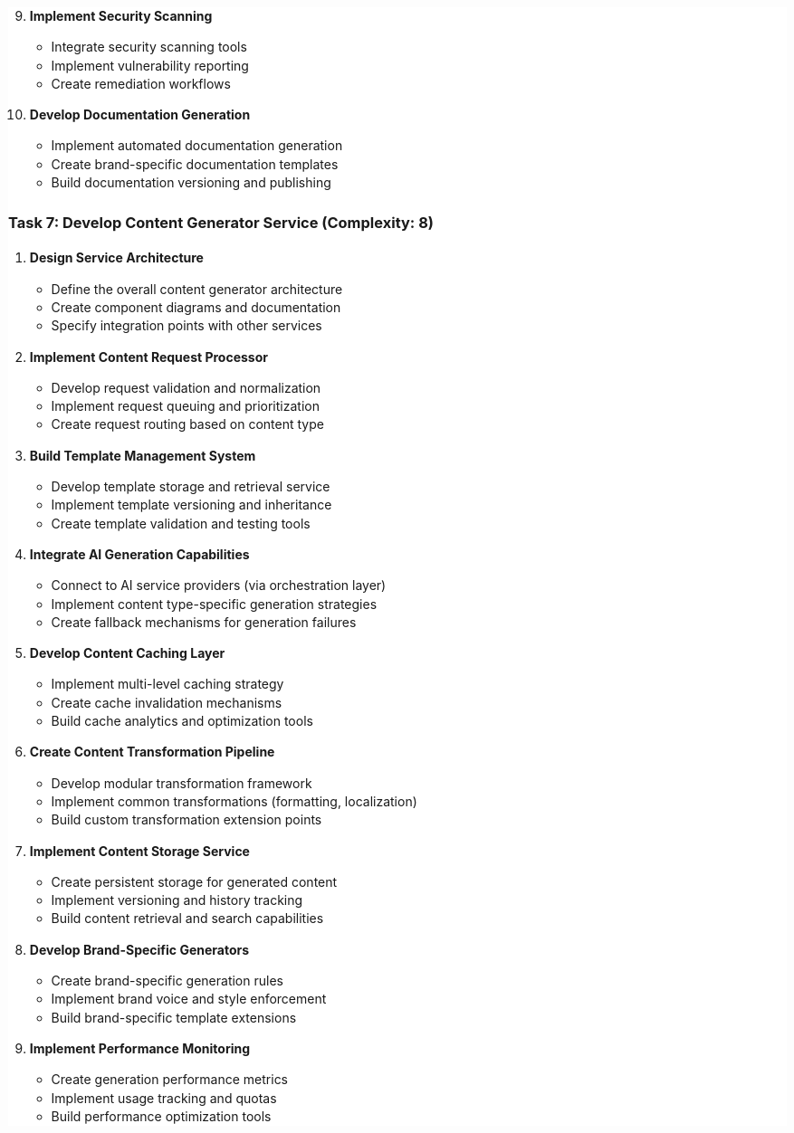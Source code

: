 9. **Implement Security Scanning**
   - Integrate security scanning tools
   - Implement vulnerability reporting
   - Create remediation workflows

10. **Develop Documentation Generation**
    - Implement automated documentation generation
    - Create brand-specific documentation templates
    - Build documentation versioning and publishing

### Task 7: Develop Content Generator Service (Complexity: 8)

1. **Design Service Architecture**
   - Define the overall content generator architecture
   - Create component diagrams and documentation
   - Specify integration points with other services

2. **Implement Content Request Processor**
   - Develop request validation and normalization
   - Implement request queuing and prioritization
   - Create request routing based on content type

3. **Build Template Management System**
   - Develop template storage and retrieval service
   - Implement template versioning and inheritance
   - Create template validation and testing tools

4. **Integrate AI Generation Capabilities**
   - Connect to AI service providers (via orchestration layer)
   - Implement content type-specific generation strategies
   - Create fallback mechanisms for generation failures

5. **Develop Content Caching Layer**
   - Implement multi-level caching strategy
   - Create cache invalidation mechanisms
   - Build cache analytics and optimization tools

6. **Create Content Transformation Pipeline**
   - Develop modular transformation framework
   - Implement common transformations (formatting, localization)
   - Build custom transformation extension points

7. **Implement Content Storage Service**
   - Create persistent storage for generated content
   - Implement versioning and history tracking
   - Build content retrieval and search capabilities

8. **Develop Brand-Specific Generators**
   - Create brand-specific generation rules
   - Implement brand voice and style enforcement
   - Build brand-specific template extensions

9. **Implement Performance Monitoring**
   - Create generation performance metrics
   - Implement usage tracking and quotas
   - Build performance optimization tools
